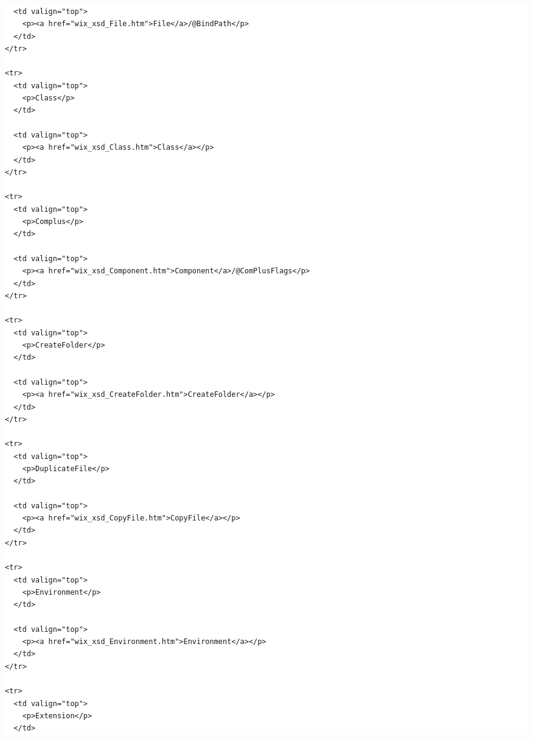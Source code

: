      <td valign="top">
        <p><a href="wix_xsd_File.htm">File</a>/@BindPath</p>
      </td>
    </tr>

    <tr>
      <td valign="top">
        <p>Class</p>
      </td>

      <td valign="top">
        <p><a href="wix_xsd_Class.htm">Class</a></p>
      </td>
    </tr>

    <tr>
      <td valign="top">
        <p>Complus</p>
      </td>

      <td valign="top">
        <p><a href="wix_xsd_Component.htm">Component</a>/@ComPlusFlags</p>
      </td>
    </tr>

    <tr>
      <td valign="top">
        <p>CreateFolder</p>
      </td>

      <td valign="top">
        <p><a href="wix_xsd_CreateFolder.htm">CreateFolder</a></p>
      </td>
    </tr>

    <tr>
      <td valign="top">
        <p>DuplicateFile</p>
      </td>

      <td valign="top">
        <p><a href="wix_xsd_CopyFile.htm">CopyFile</a></p>
      </td>
    </tr>

    <tr>
      <td valign="top">
        <p>Environment</p>
      </td>

      <td valign="top">
        <p><a href="wix_xsd_Environment.htm">Environment</a></p>
      </td>
    </tr>

    <tr>
      <td valign="top">
        <p>Extension</p>
      </td>

